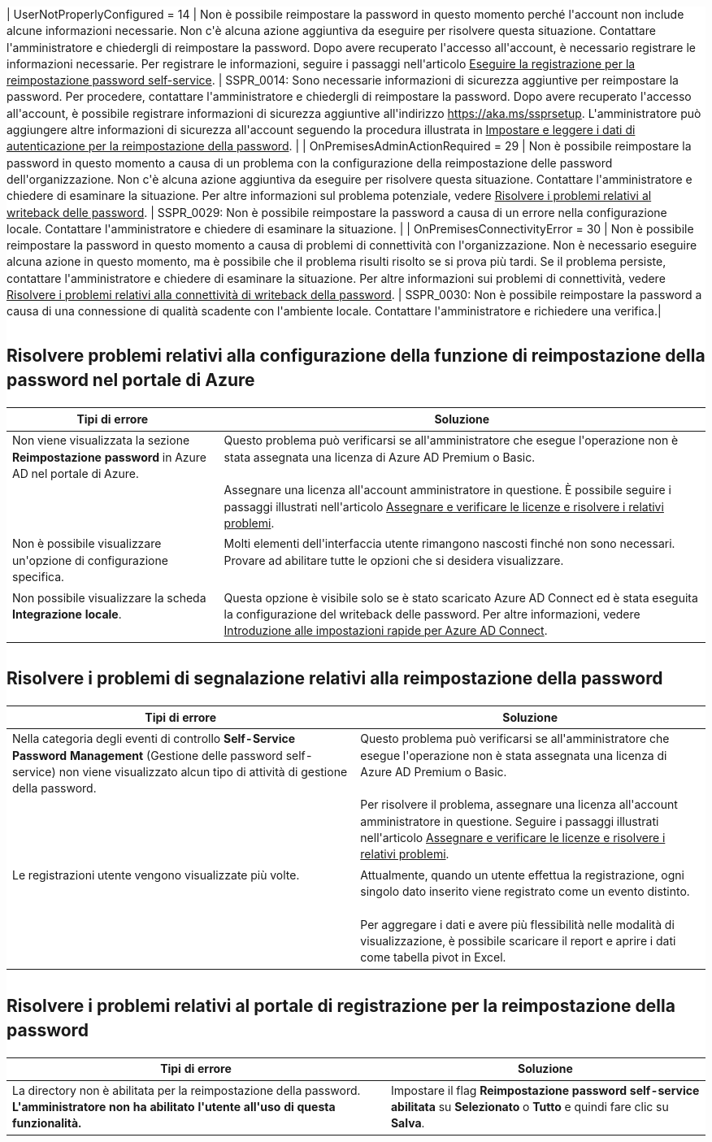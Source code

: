 | UserNotProperlyConfigured = 14 | Non è possibile reimpostare la password in questo momento perché l'account non include alcune informazioni necessarie. Non c'è alcuna azione aggiuntiva da eseguire per risolvere questa situazione. Contattare l'amministratore e chiedergli di reimpostare la password. Dopo avere recuperato l'accesso all'account, è necessario registrare le informazioni necessarie. Per registrare le informazioni, seguire i passaggi nell'articolo [Eseguire la registrazione per la reimpostazione password self-service](https://docs.microsoft.com/azure/active-directory/active-directory-passwords-reset-register). | SSPR_0014: Sono necessarie informazioni di sicurezza aggiuntive per reimpostare la password. Per procedere, contattare l'amministratore e chiedergli di reimpostare la password. Dopo avere recuperato l'accesso all'account, è possibile registrare informazioni di sicurezza aggiuntive all'indirizzo https://aka.ms/ssprsetup. L'amministratore può aggiungere altre informazioni di sicurezza all'account seguendo la procedura illustrata in [Impostare e leggere i dati di autenticazione per la reimpostazione della password](https://docs.microsoft.com/azure/active-directory/active-directory-passwords-data#set-and-read-authentication-data-using-powershell). |
| OnPremisesAdminActionRequired = 29 | Non è possibile reimpostare la password in questo momento a causa di un problema con la configurazione della reimpostazione delle password dell'organizzazione. Non c'è alcuna azione aggiuntiva da eseguire per risolvere questa situazione. Contattare l'amministratore e chiedere di esaminare la situazione. Per altre informazioni sul problema potenziale, vedere [Risolvere i problemi relativi al writeback delle password](https://docs.microsoft.com/azure/active-directory/active-directory-passwords-troubleshoot#troubleshoot-password-writeback). | SSPR_0029: Non è possibile reimpostare la password a causa di un errore nella configurazione locale. Contattare l'amministratore e chiedere di esaminare la situazione. |
| OnPremisesConnectivityError = 30 | Non è possibile reimpostare la password in questo momento a causa di problemi di connettività con l'organizzazione. Non è necessario eseguire alcuna azione in questo momento, ma è possibile che il problema risulti risolto se si prova più tardi. Se il problema persiste, contattare l'amministratore e chiedere di esaminare la situazione. Per altre informazioni sui problemi di connettività, vedere [Risolvere i problemi relativi alla connettività di writeback della password](https://docs.microsoft.com/azure/active-directory/active-directory-passwords-troubleshoot#troubleshoot-password-writeback-connectivity). | SSPR_0030: Non è possibile reimpostare la password a causa di una connessione di qualità scadente con l'ambiente locale. Contattare l'amministratore e richiedere una verifica.|


## <a name="troubleshoot-the-password-reset-configuration-in-the-azure-portal"></a>Risolvere problemi relativi alla configurazione della funzione di reimpostazione della password nel portale di Azure

| Tipi di errore | Soluzione |
| --- | --- |
| Non viene visualizzata la sezione **Reimpostazione password** in Azure AD nel portale di Azure. | Questo problema può verificarsi se all'amministratore che esegue l'operazione non è stata assegnata una licenza di Azure AD Premium o Basic. <br> <br> Assegnare una licenza all'account amministratore in questione. È possibile seguire i passaggi illustrati nell'articolo [Assegnare e verificare le licenze e risolvere i relativi problemi](../users-groups-roles/licensing-groups-assign.md#step-1-assign-the-required-licenses).|
| Non è possibile visualizzare un'opzione di configurazione specifica. | Molti elementi dell'interfaccia utente rimangono nascosti finché non sono necessari. Provare ad abilitare tutte le opzioni che si desidera visualizzare. |
| Non possibile visualizzare la scheda **Integrazione locale**. | Questa opzione è visibile solo se è stato scaricato Azure AD Connect ed è stata eseguita la configurazione del writeback delle password. Per altre informazioni, vedere [Introduzione alle impostazioni rapide per Azure AD Connect](../hybrid/how-to-connect-install-express.md). |

## <a name="troubleshoot-password-reset-reporting"></a>Risolvere i problemi di segnalazione relativi alla reimpostazione della password

| Tipi di errore | Soluzione |
| --- | --- |
| Nella categoria degli eventi di controllo **Self-Service Password Management** (Gestione delle password self-service) non viene visualizzato alcun tipo di attività di gestione della password. | Questo problema può verificarsi se all'amministratore che esegue l'operazione non è stata assegnata una licenza di Azure AD Premium o Basic. <br> <br> Per risolvere il problema, assegnare una licenza all'account amministratore in questione. Seguire i passaggi illustrati nell'articolo [Assegnare e verificare le licenze e risolvere i relativi problemi](../users-groups-roles/licensing-groups-assign.md#step-1-assign-the-required-licenses). |
| Le registrazioni utente vengono visualizzate più volte. | Attualmente, quando un utente effettua la registrazione, ogni singolo dato inserito viene registrato come un evento distinto. <br> <br> Per aggregare i dati e avere più flessibilità nelle modalità di visualizzazione, è possibile scaricare il report e aprire i dati come tabella pivot in Excel.

## <a name="troubleshoot-the-password-reset-registration-portal"></a>Risolvere i problemi relativi al portale di registrazione per la reimpostazione della password

| Tipi di errore | Soluzione |
| --- | --- |
| La directory non è abilitata per la reimpostazione della password. **L'amministratore non ha abilitato l'utente all'uso di questa funzionalità.** | Impostare il flag **Reimpostazione password self-service abilitata** su **Selezionato** o **Tutto** e quindi fare clic su **Salva**. |